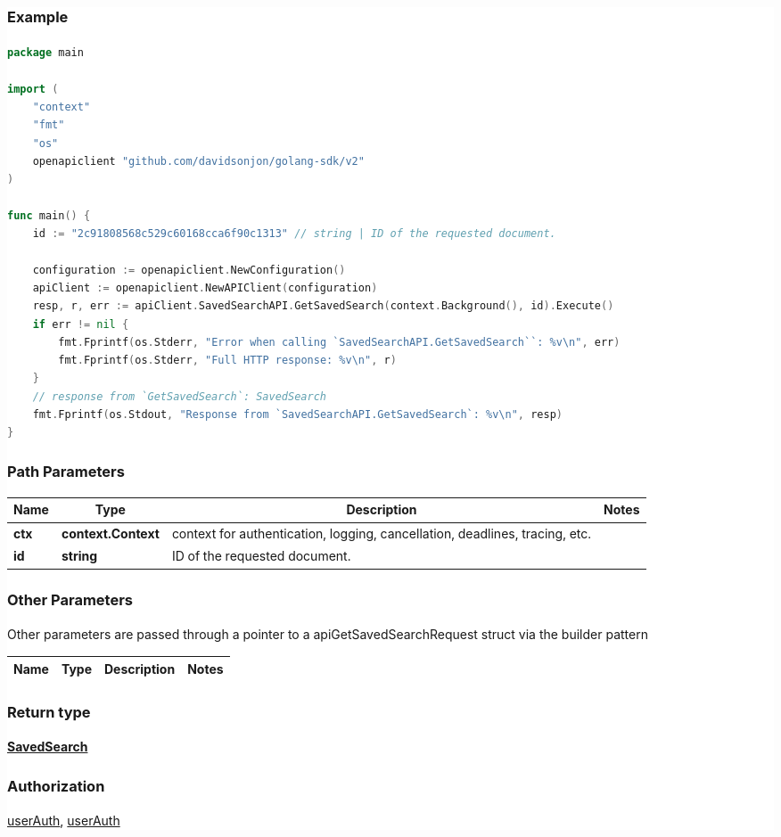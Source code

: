 

### Example

```go
package main

import (
	"context"
	"fmt"
	"os"
	openapiclient "github.com/davidsonjon/golang-sdk/v2"
)

func main() {
	id := "2c91808568c529c60168cca6f90c1313" // string | ID of the requested document.

	configuration := openapiclient.NewConfiguration()
	apiClient := openapiclient.NewAPIClient(configuration)
	resp, r, err := apiClient.SavedSearchAPI.GetSavedSearch(context.Background(), id).Execute()
	if err != nil {
		fmt.Fprintf(os.Stderr, "Error when calling `SavedSearchAPI.GetSavedSearch``: %v\n", err)
		fmt.Fprintf(os.Stderr, "Full HTTP response: %v\n", r)
	}
	// response from `GetSavedSearch`: SavedSearch
	fmt.Fprintf(os.Stdout, "Response from `SavedSearchAPI.GetSavedSearch`: %v\n", resp)
}
```

### Path Parameters


Name | Type | Description  | Notes
------------- | ------------- | ------------- | -------------
**ctx** | **context.Context** | context for authentication, logging, cancellation, deadlines, tracing, etc.
**id** | **string** | ID of the requested document. | 

### Other Parameters

Other parameters are passed through a pointer to a apiGetSavedSearchRequest struct via the builder pattern


Name | Type | Description  | Notes
------------- | ------------- | ------------- | -------------


### Return type

[**SavedSearch**](SavedSearch.md)

### Authorization

[userAuth](../README.md#userAuth), [userAuth](../README.md#userAuth)
